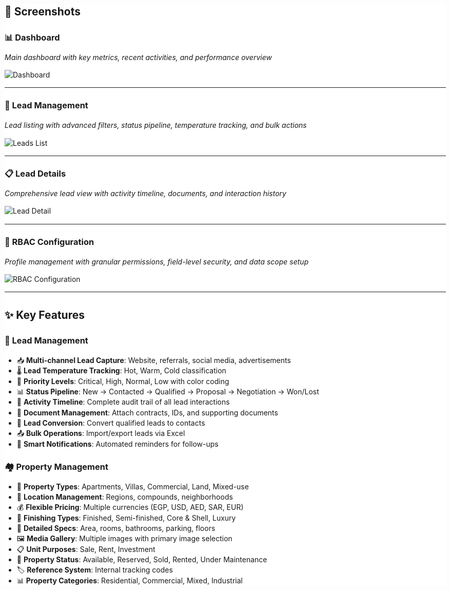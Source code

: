 
## 🎨 Screenshots

### 📊 Dashboard
*Main dashboard with key metrics, recent activities, and performance overview*

![Dashboard](public/github-photo/dashboard.png)

---

### 🎯 Lead Management
*Lead listing with advanced filters, status pipeline, temperature tracking, and bulk actions*

![Leads List](public/github-photo/leads-list.png)

---

### 📋 Lead Details
*Comprehensive lead view with activity timeline, documents, and interaction history*

![Lead Detail](public/github-photo/lead-detail.png)

---

### 🔐 RBAC Configuration
*Profile management with granular permissions, field-level security, and data scope setup*

![RBAC Configuration](public/github-photo/rbac-config.png)

---

## ✨ Key Features

### 🎯 Lead Management
- 📥 **Multi-channel Lead Capture**: Website, referrals, social media, advertisements
- 🌡️ **Lead Temperature Tracking**: Hot, Warm, Cold classification
- 🎨 **Priority Levels**: Critical, High, Normal, Low with color coding
- 📊 **Status Pipeline**: New → Contacted → Qualified → Proposal → Negotiation → Won/Lost
- 📝 **Activity Timeline**: Complete audit trail of all lead interactions
- 📎 **Document Management**: Attach contracts, IDs, and supporting documents
- 🔄 **Lead Conversion**: Convert qualified leads to contacts
- 📤 **Bulk Operations**: Import/export leads via Excel
- 🔔 **Smart Notifications**: Automated reminders for follow-ups

### 🏘️ Property Management
- 🏢 **Property Types**: Apartments, Villas, Commercial, Land, Mixed-use
- 📍 **Location Management**: Regions, compounds, neighborhoods
- 💰 **Flexible Pricing**: Multiple currencies (EGP, USD, AED, SAR, EUR)
- 🎨 **Finishing Types**: Finished, Semi-finished, Core & Shell, Luxury
- 📐 **Detailed Specs**: Area, rooms, bathrooms, parking, floors
- 🖼️ **Media Gallery**: Multiple images with primary image selection
- 📋 **Unit Purposes**: Sale, Rent, Investment
- 🔖 **Property Status**: Available, Reserved, Sold, Rented, Under Maintenance
- 🏷️ **Reference System**: Internal tracking codes
- 📊 **Property Categories**: Residential, Commercial, Mixed, Industrial

